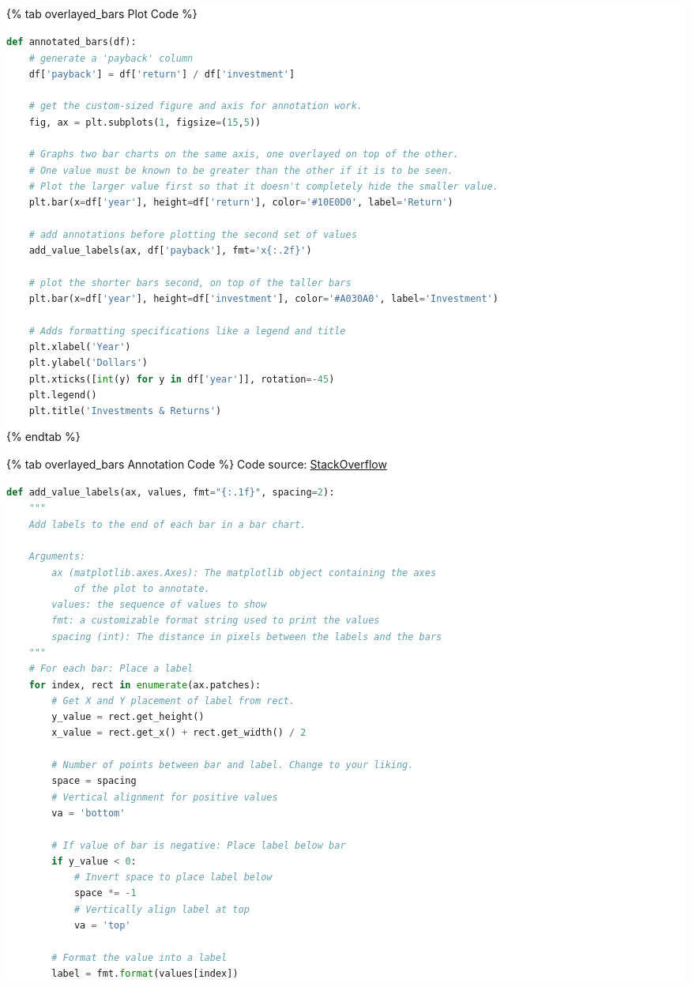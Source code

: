{% tab overlayed_bars Plot Code %}
```python
def annotated_bars(df):
    # generate a 'payback' column
    df['payback'] = df['return'] / df['investment']
    
    # get the custom-sized figure and axis for annotation work.
    fig, ax = plt.subplots(1, figsize=(15,5))
    
    # Graphs two bar charts on the same axis, one overlayed on top of the other. 
    # One value must be known to be greater than the other if it is to be seen.
    # Plot the larger value first so that it doesn't completely hide the smaller value.
    plt.bar(x=df['year'], height=df['return'], color='#10E0D0', label='Return')

    # add annotations before plotting the second set of values
    add_value_labels(ax, df['payback'], fmt='x{:.2f}')

    # plot the shorter bars second, on top of the taller bars
    plt.bar(x=df['year'], height=df['investment'], color='#A030A0', label='Investment')
        
    # Adds formatting specifications like a legend and title
    plt.xlabel('Year')
    plt.ylabel('Dollars')
    plt.xticks([int(y) for y in df['year']], rotation=-45)
    plt.legend()
    plt.title('Investments & Returns')
```
{% endtab %}

{% tab overlayed_bars Annotation Code %}
Code source: [StackOverflow](https://stackoverflow.com/questions/28931224/how-to-add-value-labels-on-a-bar-chart)
```python
def add_value_labels(ax, values, fmt="{:.1f}", spacing=2):
    """
    Add labels to the end of each bar in a bar chart.

    Arguments:
        ax (matplotlib.axes.Axes): The matplotlib object containing the axes
            of the plot to annotate.
        values: the sequence of values to show
        fmt: a customizable format string used to print the values
        spacing (int): The distance in pixels between the labels and the bars
    """
    # For each bar: Place a label
    for index, rect in enumerate(ax.patches):
        # Get X and Y placement of label from rect.
        y_value = rect.get_height()
        x_value = rect.get_x() + rect.get_width() / 2

        # Number of points between bar and label. Change to your liking.
        space = spacing
        # Vertical alignment for positive values
        va = 'bottom'

        # If value of bar is negative: Place label below bar
        if y_value < 0:
            # Invert space to place label below
            space *= -1
            # Vertically align label at top
            va = 'top'

        # Format the value into a label
        label = fmt.format(values[index])

```
